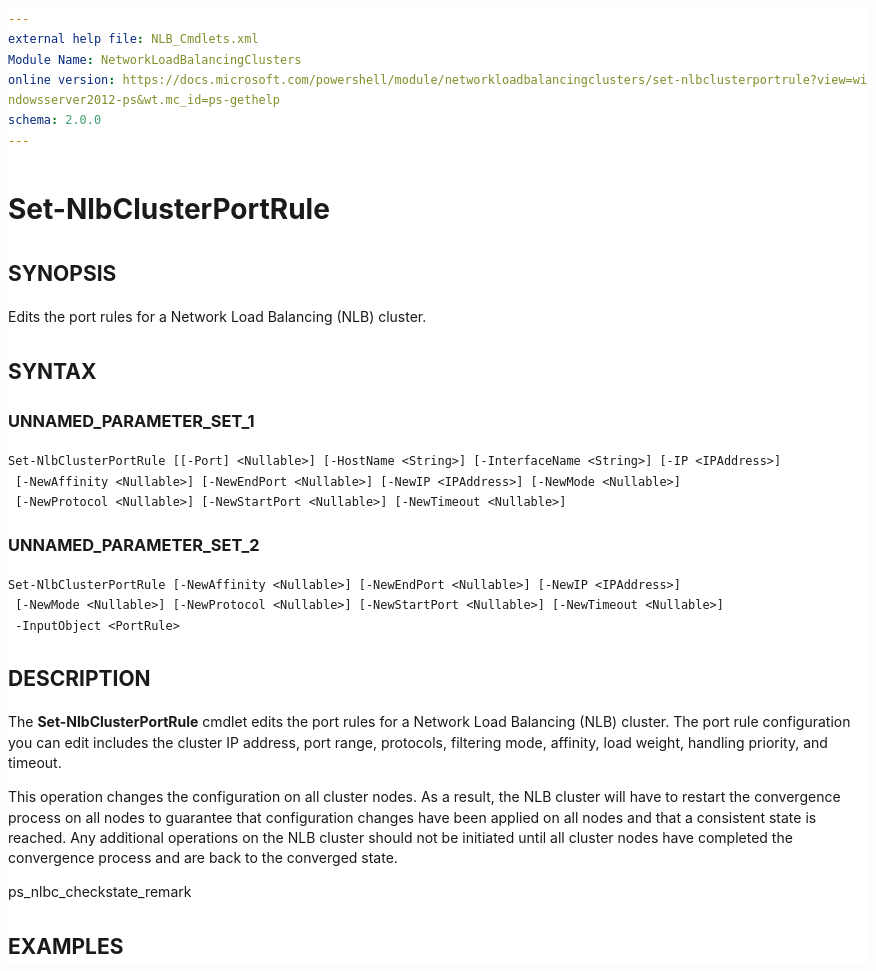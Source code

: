 ```yaml
---
external help file: NLB_Cmdlets.xml
Module Name: NetworkLoadBalancingClusters
online version: https://docs.microsoft.com/powershell/module/networkloadbalancingclusters/set-nlbclusterportrule?view=windowsserver2012-ps&wt.mc_id=ps-gethelp
schema: 2.0.0
---
```


# Set-NlbClusterPortRule

## SYNOPSIS
Edits the port rules for a Network Load Balancing (NLB) cluster.

## SYNTAX

### UNNAMED_PARAMETER_SET_1
```
Set-NlbClusterPortRule [[-Port] <Nullable>] [-HostName <String>] [-InterfaceName <String>] [-IP <IPAddress>]
 [-NewAffinity <Nullable>] [-NewEndPort <Nullable>] [-NewIP <IPAddress>] [-NewMode <Nullable>]
 [-NewProtocol <Nullable>] [-NewStartPort <Nullable>] [-NewTimeout <Nullable>]
```

### UNNAMED_PARAMETER_SET_2
```
Set-NlbClusterPortRule [-NewAffinity <Nullable>] [-NewEndPort <Nullable>] [-NewIP <IPAddress>]
 [-NewMode <Nullable>] [-NewProtocol <Nullable>] [-NewStartPort <Nullable>] [-NewTimeout <Nullable>]
 -InputObject <PortRule>
```

## DESCRIPTION
The **Set-NlbClusterPortRule** cmdlet edits the port rules for a Network Load Balancing (NLB) cluster.
The port rule configuration you can edit includes the cluster IP address, port range, protocols, filtering mode, affinity, load weight, handling priority, and timeout.

This operation changes the configuration on all cluster nodes.
As a result, the NLB cluster will have to restart the convergence process on all nodes to guarantee that configuration changes have been applied on all nodes and that a consistent state is reached.
Any additional operations on the NLB cluster should not be initiated until all cluster nodes have completed the convergence process and are back to the converged state.

ps_nlbc_checkstate_remark

## EXAMPLES
